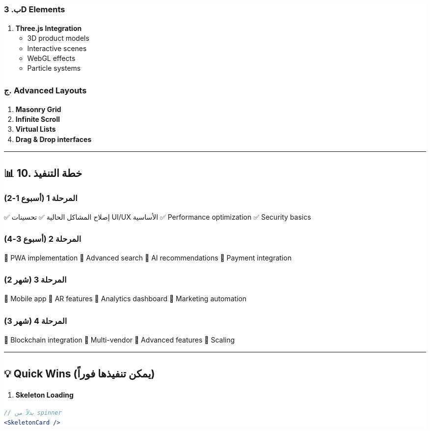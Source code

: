 ### ب. 3D Elements
1. **Three.js Integration**
   - 3D product models
   - Interactive scenes
   - WebGL effects
   - Particle systems

### ج. Advanced Layouts
1. **Masonry Grid**
2. **Infinite Scroll**
3. **Virtual Lists**
4. **Drag & Drop interfaces**

---

## 📊 10. خطة التنفيذ

### المرحلة 1 (أسبوع 1-2)
✅ إصلاح المشاكل الحالية
✅ تحسينات UI/UX الأساسية
✅ Performance optimization
✅ Security basics

### المرحلة 2 (أسبوع 3-4)
🔨 PWA implementation
🔨 Advanced search
🔨 AI recommendations
🔨 Payment integration

### المرحلة 3 (شهر 2)
🔨 Mobile app
🔨 AR features
🔨 Analytics dashboard
🔨 Marketing automation

### المرحلة 4 (شهر 3)
🔨 Blockchain integration
🔨 Multi-vendor
🔨 Advanced features
🔨 Scaling

---

## 💡 Quick Wins (يمكن تنفيذها فوراً)

1. **Skeleton Loading**
```jsx
// بدلاً من spinner
<SkeletonCard />
```
